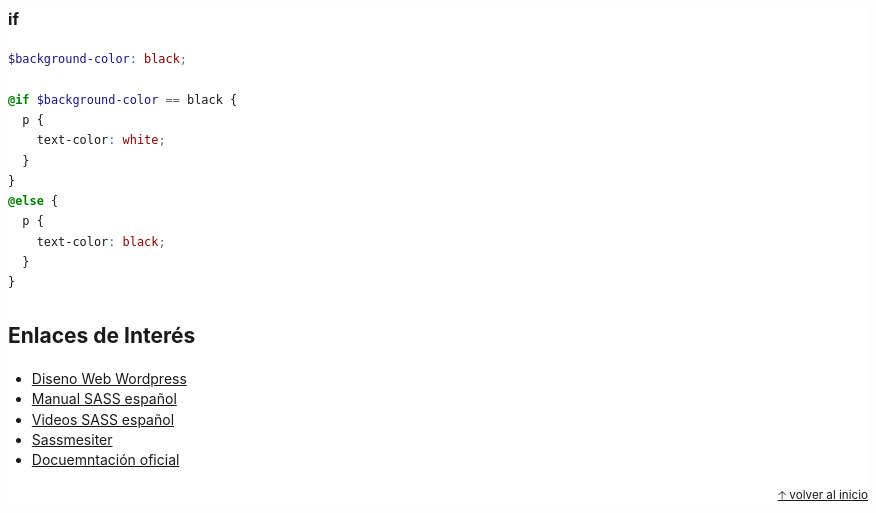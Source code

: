 

### if

```scss
$background-color: black;

@if $background-color == black {
  p {
    text-color: white;
  }
}
@else {
  p {
    text-color: black;
  }
}
```



## Enlaces de Interés
* [Diseno Web Wordpress](https://www.disenowebwordpress.com)
* [Manual SASS español](https://librosweb.es/libro/sass/)
* [Videos SASS español](https://www.youtube.com/watch?v=ZHW0xOLmBdU)
* [Sassmesiter](https://www.sassmeister.com)
* [Docuemntación oficial](https://sass-lang.com)

<div align="right">
  <small><a href="#Índice">🡡 volver al inicio</a></small>
</div>